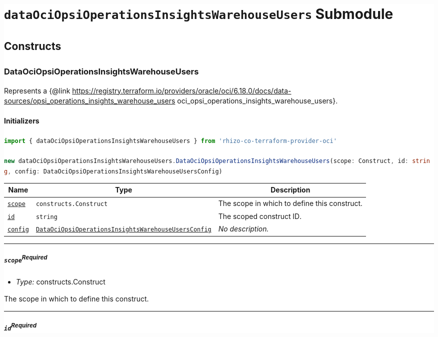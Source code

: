 # `dataOciOpsiOperationsInsightsWarehouseUsers` Submodule <a name="`dataOciOpsiOperationsInsightsWarehouseUsers` Submodule" id="rhizo-co-terraform-provider-oci.dataOciOpsiOperationsInsightsWarehouseUsers"></a>

## Constructs <a name="Constructs" id="Constructs"></a>

### DataOciOpsiOperationsInsightsWarehouseUsers <a name="DataOciOpsiOperationsInsightsWarehouseUsers" id="rhizo-co-terraform-provider-oci.dataOciOpsiOperationsInsightsWarehouseUsers.DataOciOpsiOperationsInsightsWarehouseUsers"></a>

Represents a {@link https://registry.terraform.io/providers/oracle/oci/6.18.0/docs/data-sources/opsi_operations_insights_warehouse_users oci_opsi_operations_insights_warehouse_users}.

#### Initializers <a name="Initializers" id="rhizo-co-terraform-provider-oci.dataOciOpsiOperationsInsightsWarehouseUsers.DataOciOpsiOperationsInsightsWarehouseUsers.Initializer"></a>

```typescript
import { dataOciOpsiOperationsInsightsWarehouseUsers } from 'rhizo-co-terraform-provider-oci'

new dataOciOpsiOperationsInsightsWarehouseUsers.DataOciOpsiOperationsInsightsWarehouseUsers(scope: Construct, id: string, config: DataOciOpsiOperationsInsightsWarehouseUsersConfig)
```

| **Name** | **Type** | **Description** |
| --- | --- | --- |
| <code><a href="#rhizo-co-terraform-provider-oci.dataOciOpsiOperationsInsightsWarehouseUsers.DataOciOpsiOperationsInsightsWarehouseUsers.Initializer.parameter.scope">scope</a></code> | <code>constructs.Construct</code> | The scope in which to define this construct. |
| <code><a href="#rhizo-co-terraform-provider-oci.dataOciOpsiOperationsInsightsWarehouseUsers.DataOciOpsiOperationsInsightsWarehouseUsers.Initializer.parameter.id">id</a></code> | <code>string</code> | The scoped construct ID. |
| <code><a href="#rhizo-co-terraform-provider-oci.dataOciOpsiOperationsInsightsWarehouseUsers.DataOciOpsiOperationsInsightsWarehouseUsers.Initializer.parameter.config">config</a></code> | <code><a href="#rhizo-co-terraform-provider-oci.dataOciOpsiOperationsInsightsWarehouseUsers.DataOciOpsiOperationsInsightsWarehouseUsersConfig">DataOciOpsiOperationsInsightsWarehouseUsersConfig</a></code> | *No description.* |

---

##### `scope`<sup>Required</sup> <a name="scope" id="rhizo-co-terraform-provider-oci.dataOciOpsiOperationsInsightsWarehouseUsers.DataOciOpsiOperationsInsightsWarehouseUsers.Initializer.parameter.scope"></a>

- *Type:* constructs.Construct

The scope in which to define this construct.

---

##### `id`<sup>Required</sup> <a name="id" id="rhizo-co-terraform-provider-oci.dataOciOpsiOperationsInsightsWarehouseUsers.DataOciOpsiOperationsInsightsWarehouseUsers.Initializer.parameter.id"></a>
